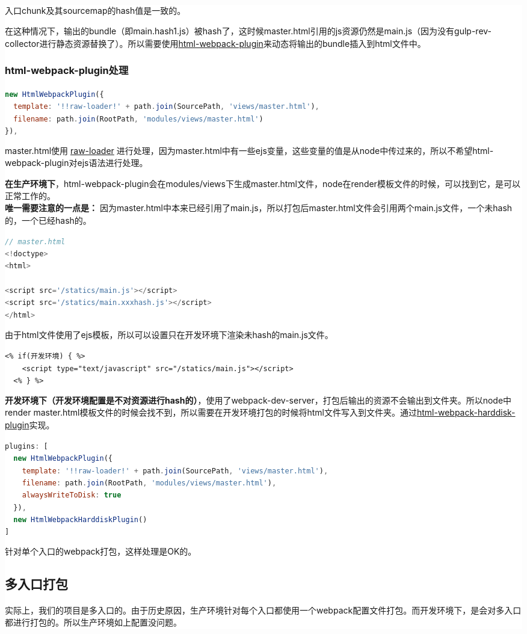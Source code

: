 入口chunk及其sourcemap的hash值是一致的。

在这种情况下，输出的bundle（即main.hash1.js）被hash了，这时候master.html引用的js资源仍然是main.js（因为没有gulp-rev-collector进行静态资源替换了）。所以需要使用[html-webpack-plugin](https://github.com/jantimon/html-webpack-plugin)来动态将输出的bundle插入到html文件中。

### html-webpack-plugin处理

```js
new HtmlWebpackPlugin({
  template: '!!raw-loader!' + path.join(SourcePath, 'views/master.html'),
  filename: path.join(RootPath, 'modules/views/master.html')
}),
```

master.html使用 [raw-loader](https://github.com/webpack-contrib/raw-loader) 进行处理，因为master.html中有一些ejs变量，这些变量的值是从node中传过来的，所以不希望html-webpack-plugin对ejs语法进行处理。

**在生产环境下**，html-webpack-plugin会在modules/views下生成master.html文件，node在render模板文件的时候，可以找到它，是可以正常工作的。  
**唯一需要注意的一点是：** 因为master.html中本来已经引用了main.js，所以打包后master.html文件会引用两个main.js文件，一个未hash的，一个已经hash的。
```js
// master.html
<!doctype>
<html>

<script src='/statics/main.js'></script>
<script src='/statics/main.xxxhash.js'></script>
</html>
```
由于html文件使用了ejs模板，所以可以设置只在开发环境下渲染未hash的main.js文件。
```
<% if(开发环境) { %>
    <script type="text/javascript" src="/statics/main.js"></script>
  <% } %>
```

**开发环境下（开发环境配置是不对资源进行hash的）**，使用了webpack-dev-server，打包后输出的资源不会输出到文件夹。所以node中render master.html模板文件的时候会找不到，所以需要在开发环境打包的时候将html文件写入到文件夹。通过[html-webpack-harddisk-plugin](https://github.com/jantimon/html-webpack-harddisk-plugin)实现。
```js
plugins: [
  new HtmlWebpackPlugin({
    template: '!!raw-loader!' + path.join(SourcePath, 'views/master.html'),
    filename: path.join(RootPath, 'modules/views/master.html'),
    alwaysWriteToDisk: true
  }),
  new HtmlWebpackHarddiskPlugin()
]
```

针对单个入口的webpack打包，这样处理是OK的。

## 多入口打包
实际上，我们的项目是多入口的。由于历史原因，生产环境针对每个入口都使用一个webpack配置文件打包。而开发环境下，是会对多入口都进行打包的。所以生产环境如上配置没问题。
